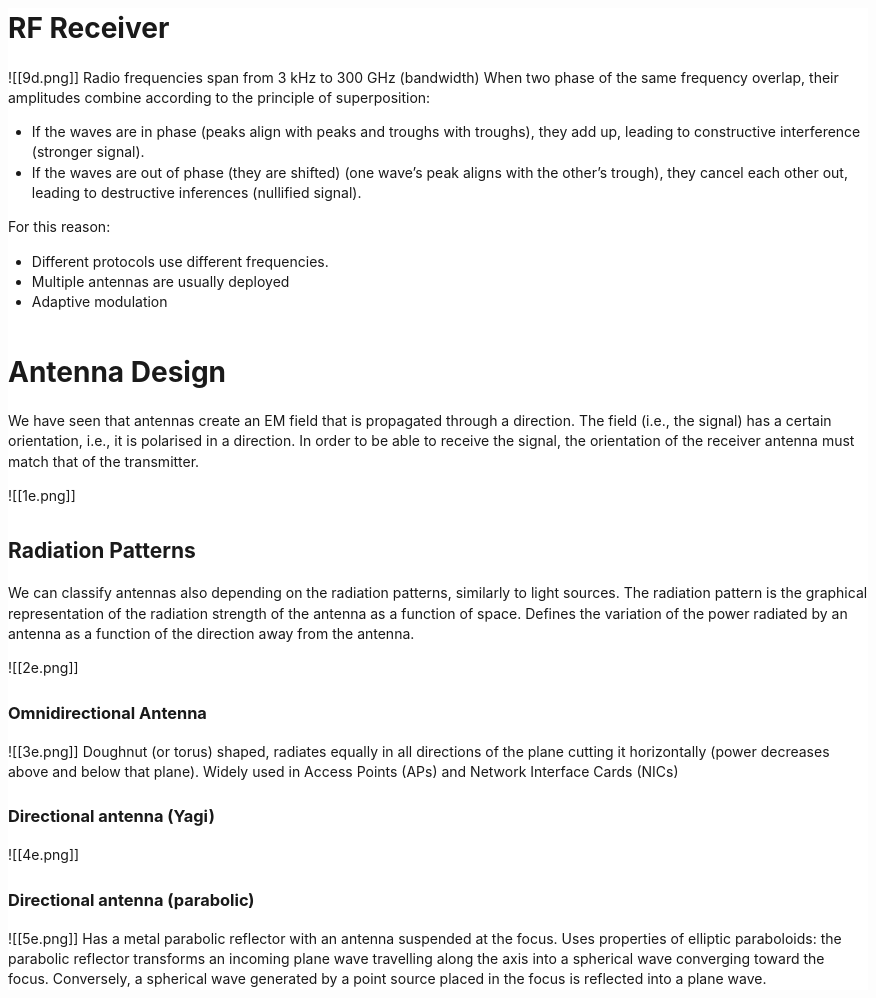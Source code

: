 # RF Receiver
![[9d.png]]
Radio frequencies span from 3 kHz to 300 GHz (bandwidth)
When two phase of the same frequency overlap, their amplitudes combine according to the principle of superposition:
- If the waves are in phase (peaks align with peaks and troughs with troughs), they add up, leading to constructive interference (stronger signal).
- If the waves are out of phase (they are shifted) (one wave’s peak aligns with the other’s trough), they cancel each other out, leading to destructive inferences (nullified signal).

For this reason:
-  Different protocols use different frequencies.
- Multiple antennas are usually deployed
- Adaptive modulation


# Antenna Design
We have seen that antennas create an EM field that is propagated
through a direction. The field (i.e., the signal) has a certain orientation, i.e., it is polarised in a direction. In order to be able to receive the signal, the orientation of the receiver antenna must match that of the transmitter.

![[1e.png]]

## Radiation Patterns
We can classify antennas also depending on the radiation patterns,
similarly to light sources. The radiation pattern is the graphical representation of the radiation strength of the antenna as a function of space. Defines the variation of the power radiated by an antenna as a function of the direction away from the antenna.

![[2e.png]]

### Omnidirectional Antenna
![[3e.png]]
Doughnut (or torus) shaped, radiates equally in all directions of the plane cutting it horizontally (power decreases above and below that plane). Widely used in Access Points (APs) and Network Interface Cards (NICs)

### Directional antenna (Yagi)
![[4e.png]]

### Directional antenna (parabolic)
![[5e.png]]
Has a metal parabolic reflector with an antenna suspended at the focus.
Uses properties of elliptic paraboloids: the parabolic reflector transforms an incoming plane wave travelling along the axis into a spherical wave converging toward the focus. Conversely, a spherical wave generated by a point source placed in the focus is reflected
into a plane wave.
